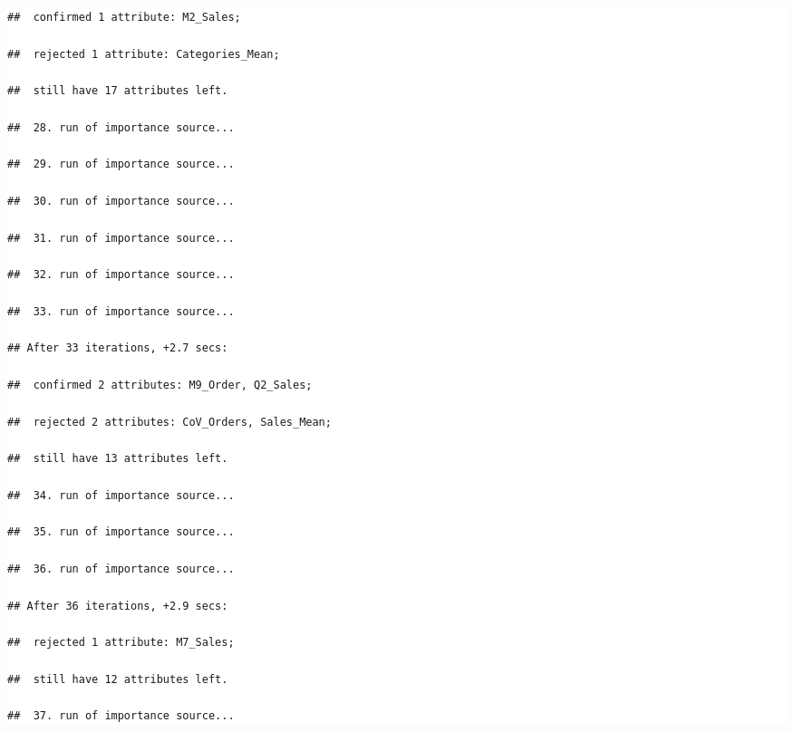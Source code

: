     ##  confirmed 1 attribute: M2_Sales;

    ##  rejected 1 attribute: Categories_Mean;

    ##  still have 17 attributes left.

    ##  28. run of importance source...

    ##  29. run of importance source...

    ##  30. run of importance source...

    ##  31. run of importance source...

    ##  32. run of importance source...

    ##  33. run of importance source...

    ## After 33 iterations, +2.7 secs:

    ##  confirmed 2 attributes: M9_Order, Q2_Sales;

    ##  rejected 2 attributes: CoV_Orders, Sales_Mean;

    ##  still have 13 attributes left.

    ##  34. run of importance source...

    ##  35. run of importance source...

    ##  36. run of importance source...

    ## After 36 iterations, +2.9 secs:

    ##  rejected 1 attribute: M7_Sales;

    ##  still have 12 attributes left.

    ##  37. run of importance source...
